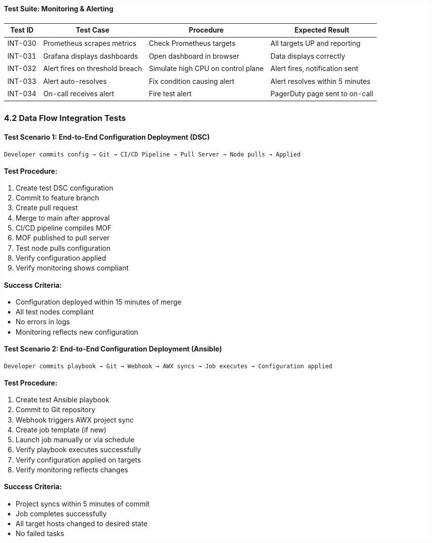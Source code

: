 #### Test Suite: Monitoring & Alerting

| Test ID | Test Case | Procedure | Expected Result |
|---------|-----------|-----------|-----------------|
| INT-030 | Prometheus scrapes metrics | Check Prometheus targets | All targets UP and reporting |
| INT-031 | Grafana displays dashboards | Open dashboard in browser | Data displays correctly |
| INT-032 | Alert fires on threshold breach | Simulate high CPU on control plane | Alert fires, notification sent |
| INT-033 | Alert auto-resolves | Fix condition causing alert | Alert resolves within 5 minutes |
| INT-034 | On-call receives alert | Fire test alert | PagerDuty page sent to on-call |

### 4.2 Data Flow Integration Tests

**Test Scenario 1: End-to-End Configuration Deployment (DSC)**

```
Developer commits config → Git → CI/CD Pipeline → Pull Server → Node pulls → Applied
```

**Test Procedure:**
1. Create test DSC configuration
2. Commit to feature branch
3. Create pull request
4. Merge to main after approval
5. CI/CD pipeline compiles MOF
6. MOF published to pull server
7. Test node pulls configuration
8. Verify configuration applied
9. Verify monitoring shows compliant

**Success Criteria:**
- Configuration deployed within 15 minutes of merge
- All test nodes compliant
- No errors in logs
- Monitoring reflects new configuration

**Test Scenario 2: End-to-End Configuration Deployment (Ansible)**

```
Developer commits playbook → Git → Webhook → AWX syncs → Job executes → Configuration applied
```

**Test Procedure:**
1. Create test Ansible playbook
2. Commit to Git repository
3. Webhook triggers AWX project sync
4. Create job template (if new)
5. Launch job manually or via schedule
6. Verify playbook executes successfully
7. Verify configuration applied on targets
8. Verify monitoring reflects changes

**Success Criteria:**
- Project syncs within 5 minutes of commit
- Job completes successfully
- All target hosts changed to desired state
- No failed tasks
